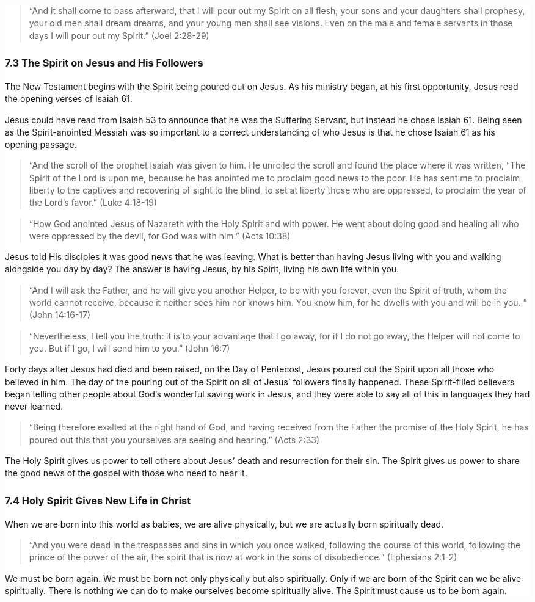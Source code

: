> “And it shall come to pass afterward, that I will pour out my Spirit on all flesh; your sons and your daughters shall prophesy, your old men shall dream dreams, and your young men shall see visions. Even on the male and female servants in those days I will pour out my Spirit.” (Joel 2:28-29)

### 7.3 The Spirit on Jesus and His Followers

The New Testament begins with the Spirit being poured out on Jesus. As his ministry began, at his first opportunity, Jesus read the opening verses of Isaiah 61.

Jesus could have read from Isaiah 53 to announce that he was the Suffering Servant, but instead he chose Isaiah 61. Being seen as the Spirit-anointed Messiah was so important to a correct understanding of who Jesus is that he chose Isaiah 61 as his opening passage.

> “And the scroll of the prophet Isaiah was given to him. He unrolled the scroll and found the place where it was written, “The Spirit of the Lord is upon me, because he has anointed me to proclaim good news to the poor. He has sent me to proclaim liberty to the captives and recovering of sight to the blind, to set at liberty those who are oppressed, to proclaim the year of the Lord’s favor.” (Luke 4:18-19)

> “How God anointed Jesus of Nazareth with the Holy Spirit and with power. He went about doing good and healing all who were oppressed by the devil, for God was with him.” (Acts 10:38)

Jesus told His disciples it was good news that he was leaving.  What is better than having Jesus living with you and walking alongside you day by day?  The answer is having Jesus, by his Spirit, living his own life within you. 

> “And I will ask the Father, and he will give you another Helper, to be with you forever, even the Spirit of truth, whom the world cannot receive, because it neither sees him nor knows him. You know him, for he dwells with you and will be in you. ” (John 14:16-17)

> “Nevertheless, I tell you the truth: it is to your advantage that I go away, for if I do not go away, the Helper will not come to you. But if I go, I will send him to you.” (John 16:7)

Forty days after Jesus had died and been raised, on the Day of Pentecost, Jesus poured out the Spirit upon all those who believed in him. The day of the pouring out of the Spirit on all of Jesus’ followers finally happened.  These Spirit-filled believers began telling other people about God’s wonderful saving work in Jesus, and they were able to say all of this in languages they had never learned.

> “Being therefore exalted at the right hand of God, and having received from the Father the promise of the Holy Spirit, he has poured out this that you yourselves are seeing and hearing.” (Acts 2:33)

The Holy Spirit gives us power to tell others about Jesus’ death and resurrection for their sin. The Spirit gives us power to share the good news of the gospel with those who need to hear it.

### 7.4 Holy Spirit Gives New Life in Christ

When we are born into this world as babies, we are alive physically, but we are actually born spiritually dead.

> “And you were dead in the trespasses and sins in which you once walked, following the course of this world, following the prince of the power of the air, the spirit that is now at work in the sons of disobedience.” (Ephesians 2:1-2)

We must be born again. We must be born not only physically but also spiritually. Only if we are born of the Spirit can we be alive spiritually. There is nothing we can do to make ourselves become spiritually alive. The Spirit must cause us to be born again. 
